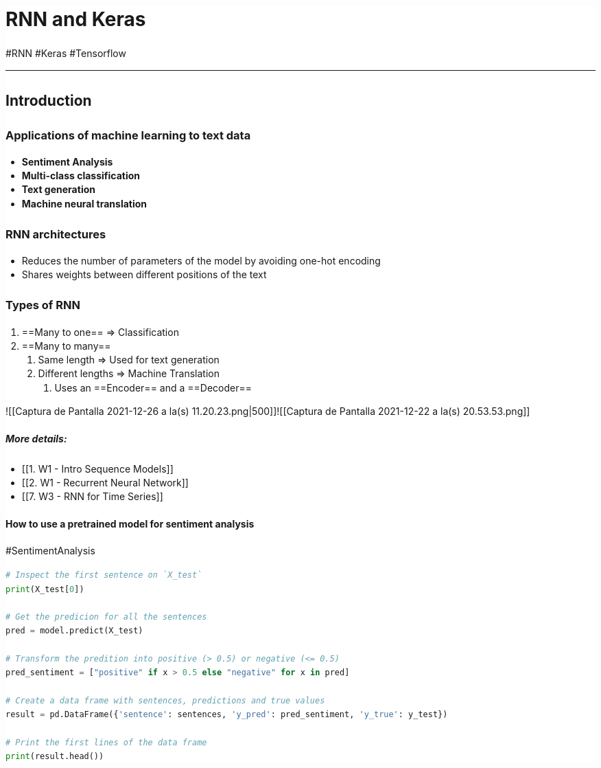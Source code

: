 ---
---

# RNN and Keras

#RNN #Keras #Tensorflow 

***

## Introduction
### Applications of machine learning to text data

- **Sentiment Analysis**
- **Multi-class classification**
- **Text generation**
- **Machine neural translation**

### RNN architectures
- Reduces the number of parameters of the model by avoiding one-hot encoding
- Shares weights between different positions of the text

### Types of RNN

1. ==Many to one== => Classification
2. ==Many to many== 
	1. Same length => Used for text generation
	2. Different lengths => Machine Translation
		1. Uses an ==Encoder== and a ==Decoder==

![[Captura de Pantalla 2021-12-26 a la(s) 11.20.23.png|500]]![[Captura de Pantalla 2021-12-22 a la(s) 20.53.53.png]]

##### More details:
- [[1. W1 - Intro Sequence Models]]
- [[2. W1 - Recurrent Neural Network]]
- [[7. W3 - RNN for Time Series]]

#### How to use a pretrained model for sentiment analysis
#SentimentAnalysis

```python
# Inspect the first sentence on `X_test`
print(X_test[0])

# Get the predicion for all the sentences
pred = model.predict(X_test)

# Transform the predition into positive (> 0.5) or negative (<= 0.5)
pred_sentiment = ["positive" if x > 0.5 else "negative" for x in pred]

# Create a data frame with sentences, predictions and true values
result = pd.DataFrame({'sentence': sentences, 'y_pred': pred_sentiment, 'y_true': y_test})

# Print the first lines of the data frame
print(result.head())
```
